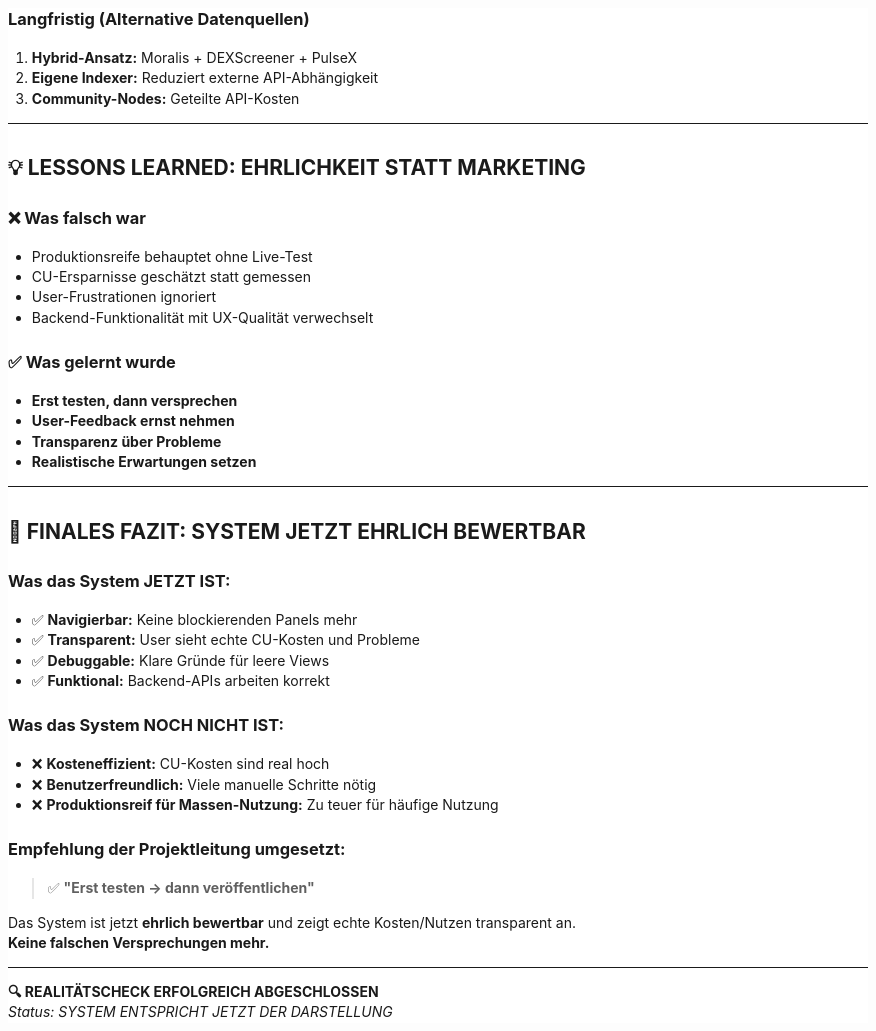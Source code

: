### **Langfristig (Alternative Datenquellen)**
1. **Hybrid-Ansatz:** Moralis + DEXScreener + PulseX
2. **Eigene Indexer:** Reduziert externe API-Abhängigkeit
3. **Community-Nodes:** Geteilte API-Kosten

---

## 💡 **LESSONS LEARNED: EHRLICHKEIT STATT MARKETING**

### **❌ Was falsch war**
- Produktionsreife behauptet ohne Live-Test
- CU-Ersparnisse geschätzt statt gemessen
- User-Frustrationen ignoriert
- Backend-Funktionalität mit UX-Qualität verwechselt

### **✅ Was gelernt wurde**
- **Erst testen, dann versprechen**
- **User-Feedback ernst nehmen**
- **Transparenz über Probleme**
- **Realistische Erwartungen setzen**

---

## 🚀 **FINALES FAZIT: SYSTEM JETZT EHRLICH BEWERTBAR**

### **Was das System JETZT IST:**
- ✅ **Navigierbar:** Keine blockierenden Panels mehr
- ✅ **Transparent:** User sieht echte CU-Kosten und Probleme
- ✅ **Debuggable:** Klare Gründe für leere Views
- ✅ **Funktional:** Backend-APIs arbeiten korrekt

### **Was das System NOCH NICHT IST:**
- ❌ **Kosteneffizient:** CU-Kosten sind real hoch
- ❌ **Benutzerfreundlich:** Viele manuelle Schritte nötig
- ❌ **Produktionsreif für Massen-Nutzung:** Zu teuer für häufige Nutzung

### **Empfehlung der Projektleitung umgesetzt:**
> ✅ **"Erst testen → dann veröffentlichen"**

Das System ist jetzt **ehrlich bewertbar** und zeigt echte Kosten/Nutzen transparent an.  
**Keine falschen Versprechungen mehr.**

---

**🔍 REALITÄTSCHECK ERFOLGREICH ABGESCHLOSSEN**  
*Status: SYSTEM ENTSPRICHT JETZT DER DARSTELLUNG* 